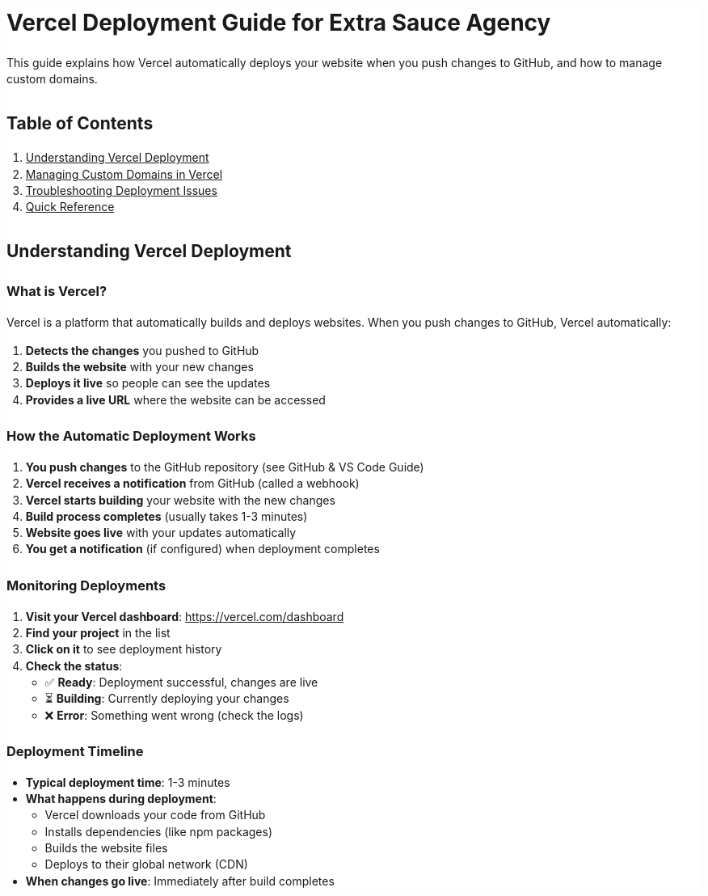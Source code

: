 # Vercel Deployment Guide for Extra Sauce Agency

This guide explains how Vercel automatically deploys your website when you push changes to GitHub, and how to manage custom domains.

## Table of Contents
1. [Understanding Vercel Deployment](#understanding-vercel-deployment)
2. [Managing Custom Domains in Vercel](#managing-custom-domains-in-vercel)
3. [Troubleshooting Deployment Issues](#troubleshooting-deployment-issues)
4. [Quick Reference](#quick-reference)

## Understanding Vercel Deployment

### What is Vercel?

Vercel is a platform that automatically builds and deploys websites. When you push changes to GitHub, Vercel automatically:

1. **Detects the changes** you pushed to GitHub
2. **Builds the website** with your new changes
3. **Deploys it live** so people can see the updates
4. **Provides a live URL** where the website can be accessed

### How the Automatic Deployment Works

1. **You push changes** to the GitHub repository (see GitHub & VS Code Guide)
2. **Vercel receives a notification** from GitHub (called a webhook)
3. **Vercel starts building** your website with the new changes
4. **Build process completes** (usually takes 1-3 minutes)
5. **Website goes live** with your updates automatically
6. **You get a notification** (if configured) when deployment completes

### Monitoring Deployments

1. **Visit your Vercel dashboard**: https://vercel.com/dashboard
2. **Find your project** in the list
3. **Click on it** to see deployment history
4. **Check the status**:
   - ✅ **Ready**: Deployment successful, changes are live
   - ⏳ **Building**: Currently deploying your changes
   - ❌ **Error**: Something went wrong (check the logs)

### Deployment Timeline

- **Typical deployment time**: 1-3 minutes
- **What happens during deployment**:
  - Vercel downloads your code from GitHub
  - Installs dependencies (like npm packages)
  - Builds the website files
  - Deploys to their global network (CDN)
- **When changes go live**: Immediately after build completes
